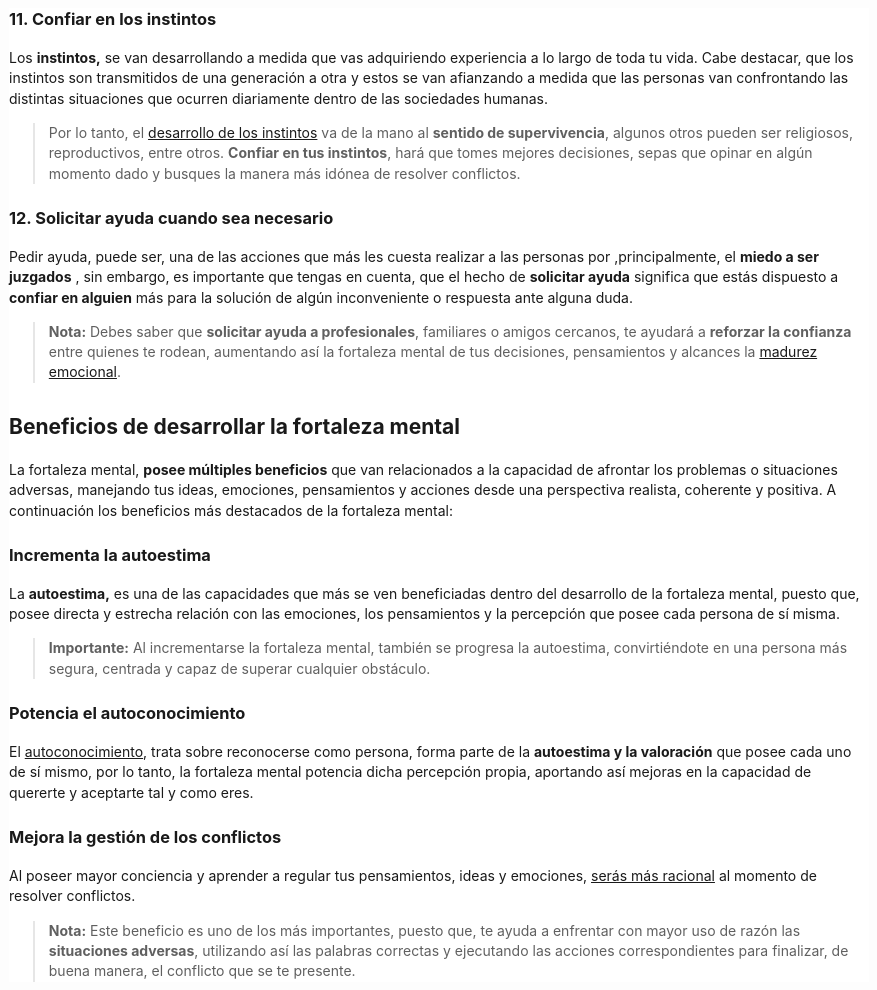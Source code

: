### 11. Confiar en los instintos

Los **instintos,** se van desarrollando a medida que vas adquiriendo experiencia a lo largo de toda tu vida. Cabe destacar, que los instintos son transmitidos de una generación a otra y estos se van afianzando a medida que las personas van confrontando las distintas situaciones que ocurren diariamente dentro de las sociedades humanas.

> Por lo tanto, el [desarrollo de los instintos](https://tuinfosalud.com/articulos/como-desarrollar-la-intuicion) va de la mano al **sentido de supervivencia**, algunos otros pueden ser religiosos, reproductivos, entre otros. **Confiar en tus instintos**, hará que tomes mejores decisiones, sepas que opinar en algún momento dado y busques la manera más idónea de resolver conflictos.

### 12. Solicitar ayuda cuando sea necesario

Pedir ayuda, puede ser, una de las acciones que más les cuesta realizar a las personas por ,principalmente, el **miedo a ser juzgados** , sin embargo, es importante que tengas en cuenta, que el hecho de **solicitar ayuda** significa que estás dispuesto a **confiar en alguien** más para la solución de algún inconveniente o respuesta ante alguna duda.

> **Nota:** Debes saber que **solicitar ayuda a profesionales**, familiares o amigos cercanos, te ayudará a **reforzar la confianza** entre quienes te rodean, aumentando así la fortaleza mental de tus decisiones, pensamientos y alcances la [madurez emocional](https://tuinfosalud.com/articulos/madurez-emocional).

## Beneficios de desarrollar la fortaleza mental

La fortaleza mental, **posee múltiples beneficios** que van relacionados a la capacidad de afrontar los problemas o situaciones adversas, manejando tus ideas, emociones, pensamientos y acciones desde una perspectiva realista, coherente y positiva. A continuación los beneficios más destacados de la fortaleza mental:

### Incrementa la autoestima

La **autoestima,** es una de las capacidades que más se ven beneficiadas dentro del desarrollo de la fortaleza mental, puesto que, posee directa y estrecha relación con las emociones, los pensamientos y la percepción que posee cada persona de sí misma.

> **Importante:** Al incrementarse la fortaleza mental, también se progresa la autoestima, convirtiéndote en una persona más segura, centrada y capaz de superar cualquier obstáculo.

### Potencia el autoconocimiento

El [autoconocimiento](https://tuinfosalud.com/articulos/autoconocimiento), trata sobre reconocerse como persona, forma parte de la **autoestima y la valoración** que posee cada uno de sí mismo, por lo tanto, la fortaleza mental potencia dicha percepción propia, aportando así mejoras en la capacidad de quererte y aceptarte tal y como eres.

### Mejora la gestión de los conflictos

Al poseer mayor conciencia y aprender a regular tus pensamientos, ideas y emociones, [serás más racional](https://tuinfosalud.com/articulos/persona-racional) al momento de resolver conflictos.

> **Nota:** Este beneficio es uno de los más importantes, puesto que, te ayuda a enfrentar con mayor uso de razón las **situaciones adversas**, utilizando así las palabras correctas y ejecutando las acciones correspondientes para finalizar, de buena manera, el conflicto que se te presente.
